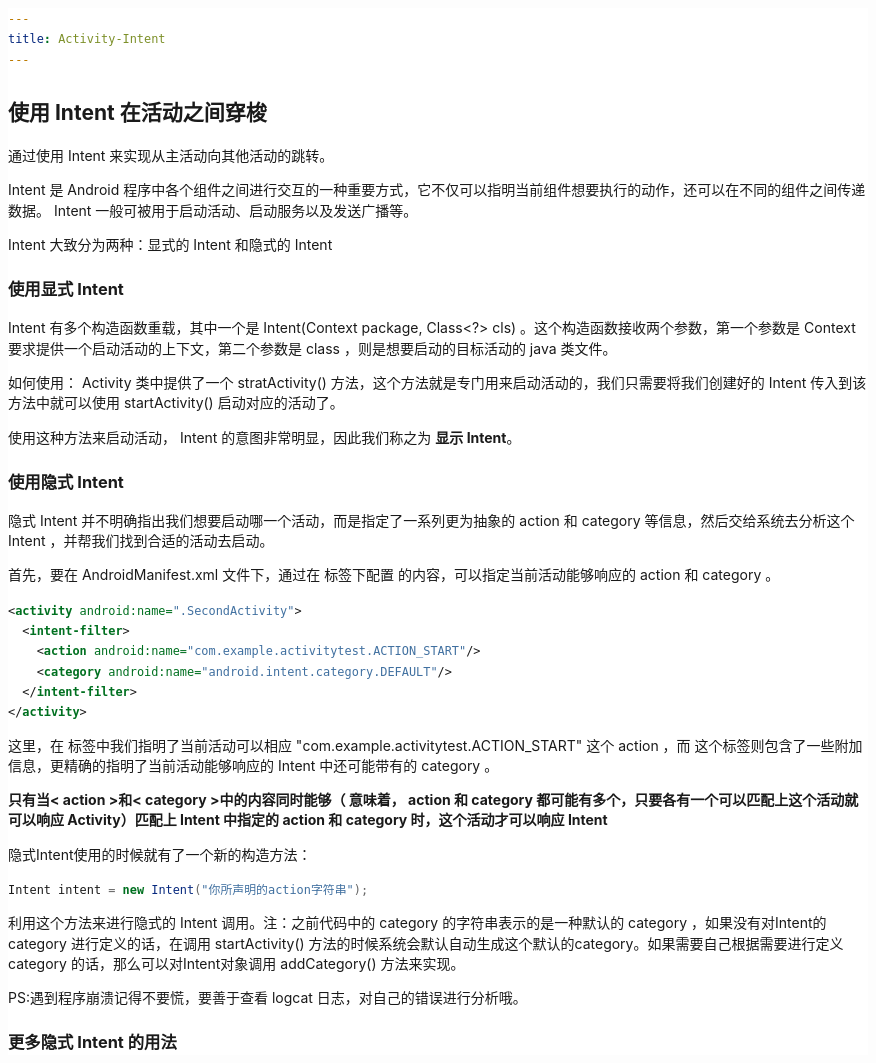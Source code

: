 ```yaml
---
title: Activity-Intent
---
```

## 使用 Intent 在活动之间穿梭

通过使用 Intent 来实现从主活动向其他活动的跳转。

Intent 是 Android 程序中各个组件之间进行交互的一种重要方式，它不仅可以指明当前组件想要执行的动作，还可以在不同的组件之间传递数据。 Intent 一般可被用于启动活动、启动服务以及发送广播等。

Intent 大致分为两种：显式的 Intent 和隐式的 Intent

### 使用显式 Intent

Intent 有多个构造函数重载，其中一个是 Intent(Context package, Class<?> cls) 。这个构造函数接收两个参数，第一个参数是 Context 要求提供一个启动活动的上下文，第二个参数是 class ，则是想要启动的目标活动的 java 类文件。

如何使用： Activity 类中提供了一个 stratActivity() 方法，这个方法就是专门用来启动活动的，我们只需要将我们创建好的 Intent 传入到该方法中就可以使用 startActivity() 启动对应的活动了。

使用这种方法来启动活动， Intent 的意图非常明显，因此我们称之为 **显示 Intent**。

### 使用隐式 Intent

隐式 Intent 并不明确指出我们想要启动哪一个活动，而是指定了一系列更为抽象的 action 和 category 等信息，然后交给系统去分析这个 Intent ，并帮我们找到合适的活动去启动。

首先，要在 AndroidManifest.xml 文件下，通过在 <activity> 标签下配置 <intent-filter> 的内容，可以指定当前活动能够响应的 action 和 category 。
```xml
<activity android:name=".SecondActivity">
  <intent-filter>
    <action android:name="com.example.activitytest.ACTION_START"/>
    <category android:name="android.intent.category.DEFAULT"/>
  </intent-filter>
</activity>
```
这里，在 <action> 标签中我们指明了当前活动可以相应 "com.example.activitytest.ACTION_START" 这个 action ，而 <category> 这个标签则包含了一些附加信息，更精确的指明了当前活动能够响应的 Intent 中还可能带有的 category 。

**只有当< action >和< category >中的内容同时能够（ 意味着， action 和 category 都可能有多个，只要各有一个可以匹配上这个活动就可以响应 Activity）匹配上 Intent 中指定的 action 和 category 时，这个活动才可以响应 Intent**

隐式Intent使用的时候就有了一个新的构造方法：
```java
Intent intent = new Intent("你所声明的action字符串");
```

利用这个方法来进行隐式的 Intent 调用。注：之前代码中的 category 的字符串表示的是一种默认的 category ，如果没有对Intent的 category 进行定义的话，在调用 startActivity() 方法的时候系统会默认自动生成这个默认的category。如果需要自己根据需要进行定义 category 的话，那么可以对Intent对象调用 addCategory() 方法来实现。

PS:遇到程序崩溃记得不要慌，要善于查看 logcat 日志，对自己的错误进行分析哦。

### 更多隐式 Intent 的用法
